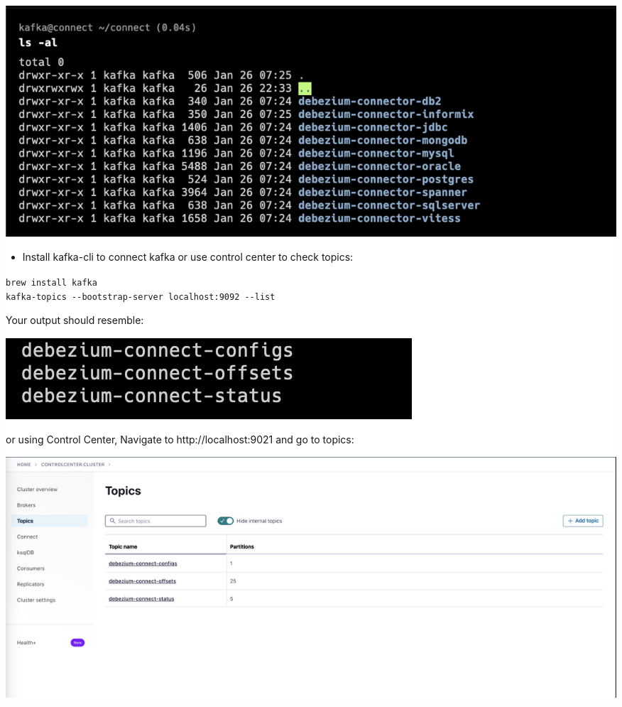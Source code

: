 ![kafka-connect.png](../docs/images/kafka-connect.png)

- Install kafka-cli to connect kafka or use control center to check topics:

```shell
brew install kafka
kafka-topics --bootstrap-server localhost:9092 --list
```

Your output should resemble:

![kafka-connect-topics.png](../docs/images/kafka-connect-topics.png)

or using Control Center, Navigate to http://localhost:9021 and go to topics:

![kafka-connect-control-center.png](../docs/images/kafka-connect-control-center.png)
